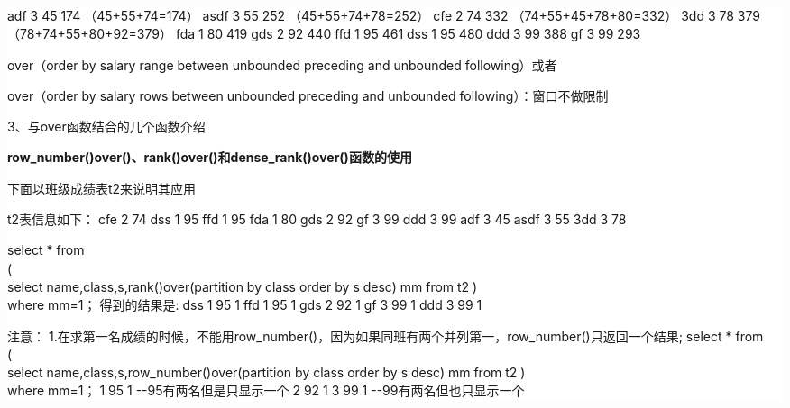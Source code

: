 
adf    3    45    174 （45+55+74=174）
asdf    3    55    252  （45+55+74+78=252）
cfe    2    74    332  （74+55+45+78+80=332）
3dd    3    78    379  （78+74+55+80+92=379）
fda    1    80    419
gds    2    92    440
ffd    1    95    461
dss    1    95    480
ddd    3    99    388
gf     3    99    293

 

over（order by salary range between unbounded preceding and unbounded following）或者

over（order by salary rows between unbounded preceding and unbounded following）：窗口不做限制

 

3、与over函数结合的几个函数介绍

**row_number()over()、rank()over()和dense_rank()over()函数的使用**

下面以班级成绩表t2来说明其应用

t2表信息如下：
cfe    2    74
dss    1    95
ffd    1    95
fda    1    80
gds    2    92
gf     3    99
ddd    3    99
adf    3    45
asdf    3    55
3dd    3    78

select * from                                   
  (                                      
  select name,class,s,rank()over(partition by class order by s desc) mm from t2
  )                                      
  where mm=1；
得到的结果是:
dss    1    95    1
ffd    1    95    1
gds    2    92    1
gf     3    99    1
ddd    3    99    1 

注意：
  1.在求第一名成绩的时候，不能用row_number()，因为如果同班有两个并列第一，row_number()只返回一个结果;
select * from                                   
  (                                      
  select name,class,s,row_number()over(partition by class order by s desc) mm from t2
  )                                      
  where mm=1；
1    95    1 --95有两名但是只显示一个
2    92    1
3    99    1 --99有两名但也只显示一个
